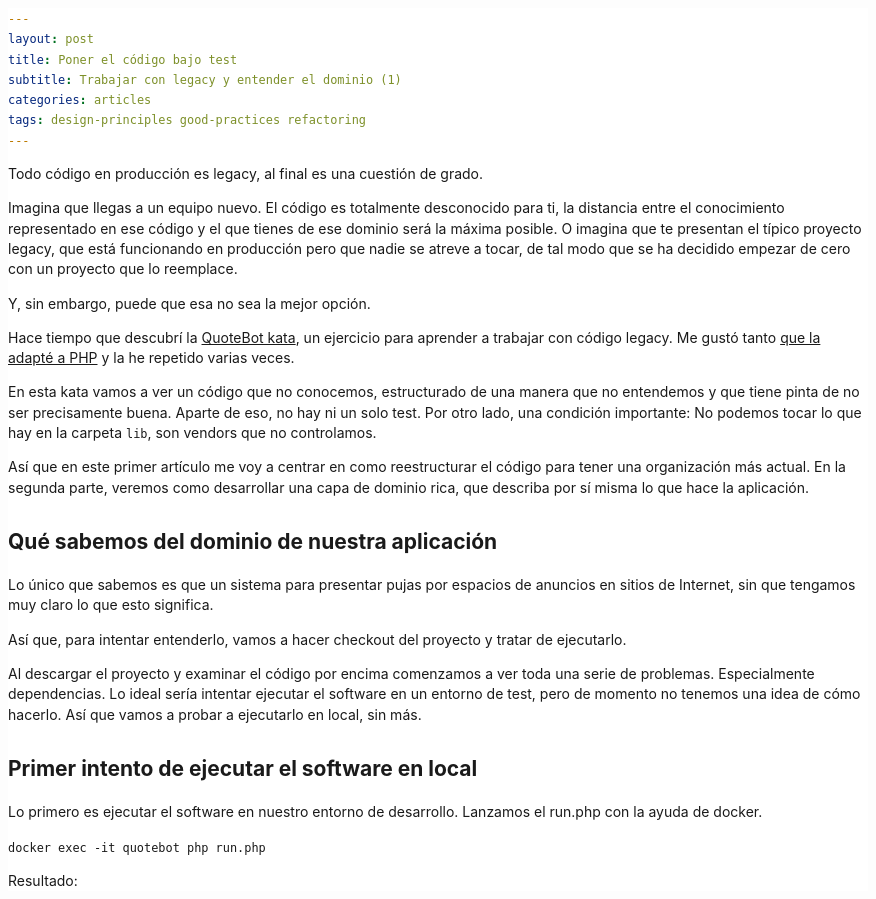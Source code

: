 ```yaml
---
layout: post
title: Poner el código bajo test
subtitle: Trabajar con legacy y entender el dominio (1)
categories: articles
tags: design-principles good-practices refactoring
---
```


Todo código en producción es legacy, al final es una cuestión de grado.

Imagina que llegas a un equipo nuevo. El código es totalmente desconocido para ti, la distancia entre el conocimiento representado en ese código y el que tienes de ese dominio será la máxima posible.  O imagina que te presentan el típico proyecto legacy, que está funcionando en producción pero que nadie se atreve a tocar, de tal modo que se ha decidido empezar de cero con un proyecto que lo reemplace.

Y, sin embargo, puede que esa no sea la mejor opción.

Hace tiempo que descubrí la [QuoteBot kata](https://github.com/cyriux/legacy-testing-kata-java), un ejercicio para aprender a trabajar con código legacy. Me gustó tanto [que la adapté a PHP](https://github.com/franiglesias/legacy-testing-kata) y la he repetido varias veces.

En esta kata vamos a ver un código que no conocemos, estructurado de una manera que no entendemos y que tiene pinta de no ser precisamente buena. Aparte de eso, no hay ni un solo test. Por otro lado, una condición importante: No podemos tocar lo que hay en la carpeta `lib`, son vendors que no controlamos.

Así que en este primer artículo me voy a centrar en como reestructurar el código para tener una organización más actual. En la segunda parte, veremos como desarrollar una capa de dominio rica, que describa por sí misma lo que hace la aplicación.

## Qué sabemos del dominio de nuestra aplicación

Lo único que sabemos es que un sistema para presentar pujas por espacios de anuncios en sitios de Internet, sin que tengamos muy claro lo que esto significa.

Así que, para intentar entenderlo, vamos a hacer checkout del proyecto y tratar de ejecutarlo.

Al descargar el proyecto y examinar el código por encima comenzamos a ver toda una serie de problemas. Especialmente dependencias. Lo ideal sería intentar ejecutar el software en un entorno de test, pero de momento no tenemos una idea de cómo hacerlo. Así que vamos a probar a ejecutarlo en local, sin más.

## Primer intento de ejecutar el software en local

Lo primero es ejecutar el software en nuestro entorno de desarrollo. Lanzamos el run.php con la ayuda de docker.

```
docker exec -it quotebot php run.php
```

Resultado:
